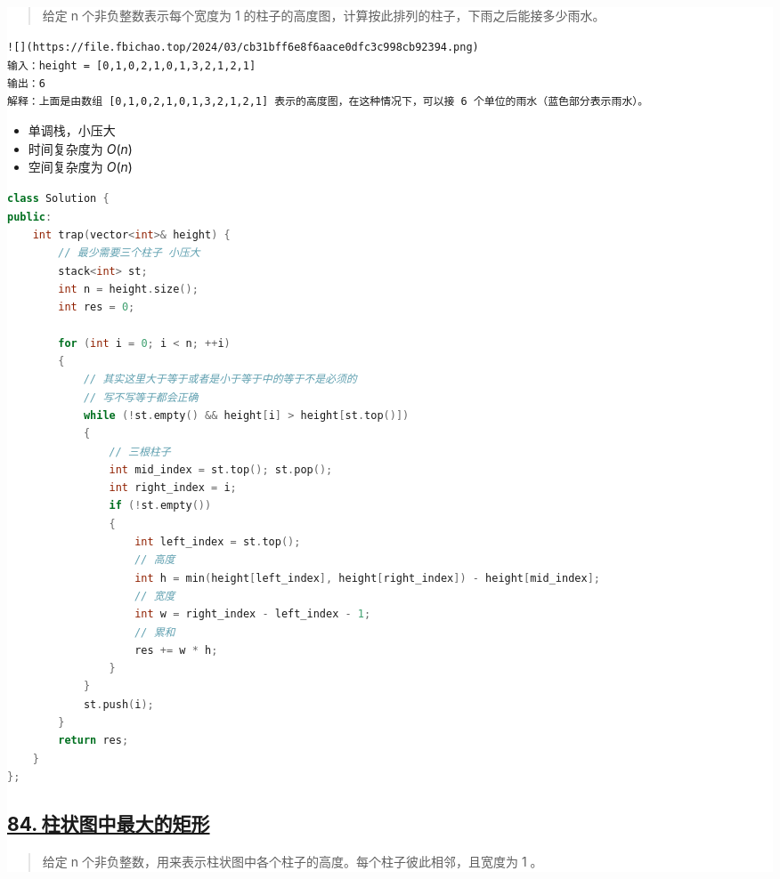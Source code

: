 > 给定 n 个非负整数表示每个宽度为 1 的柱子的高度图，计算按此排列的柱子，下雨之后能接多少雨水。

```
![](https://file.fbichao.top/2024/03/cb31bff6e8f6aace0dfc3c998cb92394.png)
输入：height = [0,1,0,2,1,0,1,3,2,1,2,1]
输出：6
解释：上面是由数组 [0,1,0,2,1,0,1,3,2,1,2,1] 表示的高度图，在这种情况下，可以接 6 个单位的雨水（蓝色部分表示雨水）。
```

- 单调栈，小压大
- 时间复杂度为 $O(n)$
- 空间复杂度为 $O(n)$

```C++
class Solution {
public:
    int trap(vector<int>& height) {
        // 最少需要三个柱子 小压大
        stack<int> st;
        int n = height.size();
        int res = 0;

        for (int i = 0; i < n; ++i)
        {
            // 其实这里大于等于或者是小于等于中的等于不是必须的
            // 写不写等于都会正确
            while (!st.empty() && height[i] > height[st.top()])
            {
                // 三根柱子
                int mid_index = st.top(); st.pop();
                int right_index = i;
                if (!st.empty())
                {
                    int left_index = st.top();
                    // 高度
                    int h = min(height[left_index], height[right_index]) - height[mid_index];
                    // 宽度
                    int w = right_index - left_index - 1;
                    // 累和
                    res += w * h;
                }
            }
            st.push(i);
        }
        return res;
    }
};
```

## [84. 柱状图中最大的矩形](https://leetcode.cn/problems/largest-rectangle-in-histogram/description/)

> 给定 n 个非负整数，用来表示柱状图中各个柱子的高度。每个柱子彼此相邻，且宽度为 1 。
